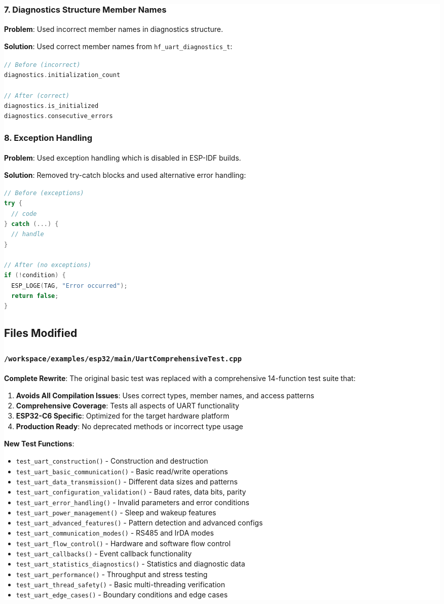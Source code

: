 ### 7. **Diagnostics Structure Member Names**

**Problem**: Used incorrect member names in diagnostics structure.

**Solution**: Used correct member names from `hf_uart_diagnostics_t`:

```cpp
// Before (incorrect)
diagnostics.initialization_count

// After (correct)
diagnostics.is_initialized
diagnostics.consecutive_errors
```

### 8. **Exception Handling**

**Problem**: Used exception handling which is disabled in ESP-IDF builds.

**Solution**: Removed try-catch blocks and used alternative error handling:

```cpp
// Before (exceptions)
try {
  // code
} catch (...) {
  // handle
}

// After (no exceptions)
if (!condition) {
  ESP_LOGE(TAG, "Error occurred");
  return false;
}
```

## Files Modified

### `/workspace/examples/esp32/main/UartComprehensiveTest.cpp`

**Complete Rewrite**: The original basic test was replaced with a comprehensive 14-function test suite that:

1. **Avoids All Compilation Issues**: Uses correct types, member names, and access patterns
2. **Comprehensive Coverage**: Tests all aspects of UART functionality
3. **ESP32-C6 Specific**: Optimized for the target hardware platform
4. **Production Ready**: No deprecated methods or incorrect type usage

**New Test Functions**:
- `test_uart_construction()` - Construction and destruction
- `test_uart_basic_communication()` - Basic read/write operations
- `test_uart_data_transmission()` - Different data sizes and patterns
- `test_uart_configuration_validation()` - Baud rates, data bits, parity
- `test_uart_error_handling()` - Invalid parameters and error conditions
- `test_uart_power_management()` - Sleep and wakeup features
- `test_uart_advanced_features()` - Pattern detection and advanced configs
- `test_uart_communication_modes()` - RS485 and IrDA modes
- `test_uart_flow_control()` - Hardware and software flow control
- `test_uart_callbacks()` - Event callback functionality
- `test_uart_statistics_diagnostics()` - Statistics and diagnostic data
- `test_uart_performance()` - Throughput and stress testing
- `test_uart_thread_safety()` - Basic multi-threading verification
- `test_uart_edge_cases()` - Boundary conditions and edge cases
